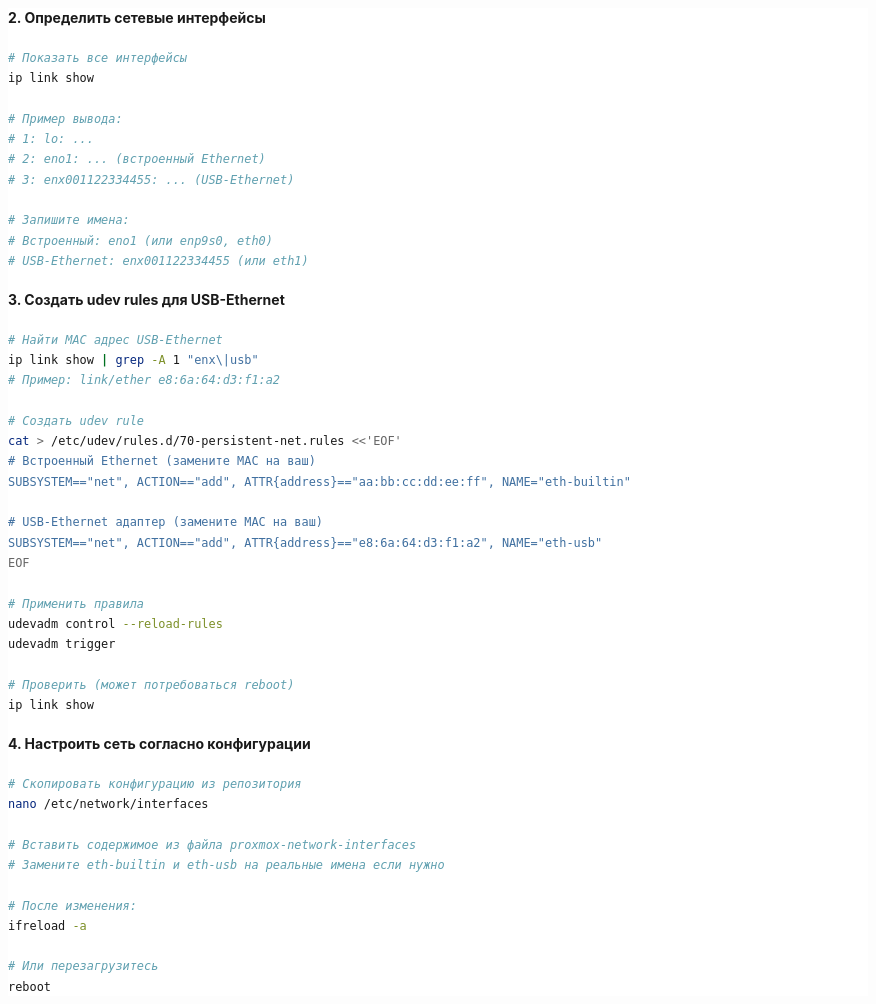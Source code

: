 #### 2. Определить сетевые интерфейсы

```bash
# Показать все интерфейсы
ip link show

# Пример вывода:
# 1: lo: ...
# 2: eno1: ... (встроенный Ethernet)
# 3: enx001122334455: ... (USB-Ethernet)

# Запишите имена:
# Встроенный: eno1 (или enp9s0, eth0)
# USB-Ethernet: enx001122334455 (или eth1)
```

#### 3. Создать udev rules для USB-Ethernet

```bash
# Найти MAC адрес USB-Ethernet
ip link show | grep -A 1 "enx\|usb"
# Пример: link/ether e8:6a:64:d3:f1:a2

# Создать udev rule
cat > /etc/udev/rules.d/70-persistent-net.rules <<'EOF'
# Встроенный Ethernet (замените MAC на ваш)
SUBSYSTEM=="net", ACTION=="add", ATTR{address}=="aa:bb:cc:dd:ee:ff", NAME="eth-builtin"

# USB-Ethernet адаптер (замените MAC на ваш)
SUBSYSTEM=="net", ACTION=="add", ATTR{address}=="e8:6a:64:d3:f1:a2", NAME="eth-usb"
EOF

# Применить правила
udevadm control --reload-rules
udevadm trigger

# Проверить (может потребоваться reboot)
ip link show
```

#### 4. Настроить сеть согласно конфигурации

```bash
# Скопировать конфигурацию из репозитория
nano /etc/network/interfaces

# Вставить содержимое из файла proxmox-network-interfaces
# Замените eth-builtin и eth-usb на реальные имена если нужно

# После изменения:
ifreload -a

# Или перезагрузитесь
reboot
```
